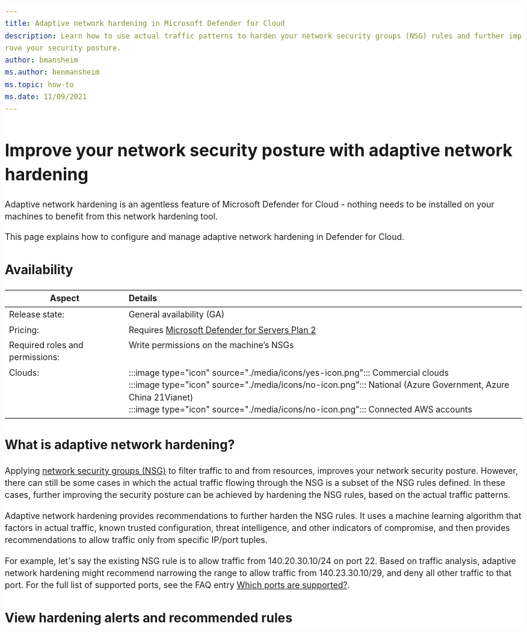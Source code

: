 ```yaml
---
title: Adaptive network hardening in Microsoft Defender for Cloud
description: Learn how to use actual traffic patterns to harden your network security groups (NSG) rules and further improve your security posture.
author: bmansheim
ms.author: benmansheim
ms.topic: how-to
ms.date: 11/09/2021
---
```

# Improve your network security posture with adaptive network hardening

Adaptive network hardening is an agentless feature of Microsoft Defender for Cloud - nothing needs to be installed on your machines to benefit from this network hardening tool.

This page explains how to configure and manage adaptive network hardening in Defender for Cloud.

## Availability
|Aspect|Details|
|----|:----|
|Release state:|General availability (GA)|
|Pricing:|Requires [Microsoft Defender for Servers Plan 2](defender-for-servers-introduction.md#defender-for-servers-plans)|
|Required roles and permissions:|Write permissions on the machine’s NSGs|
|Clouds:|:::image type="icon" source="./media/icons/yes-icon.png"::: Commercial clouds<br>:::image type="icon" source="./media/icons/no-icon.png"::: National (Azure Government, Azure China 21Vianet)<br>:::image type="icon" source="./media/icons/no-icon.png"::: Connected AWS accounts|


## What is adaptive network hardening?
Applying [network security groups (NSG)](../virtual-network/network-security-groups-overview.md) to filter traffic to and from resources, improves your network security posture. However, there can still be some cases in which the actual traffic flowing through the NSG is a subset of the NSG rules defined. In these cases, further improving the security posture can be achieved by hardening the NSG rules, based on the actual traffic patterns.

Adaptive network hardening provides recommendations to further harden the NSG rules. It uses a machine learning algorithm that factors in actual traffic, known trusted configuration, threat intelligence, and other indicators of compromise, and then provides recommendations to allow traffic only from specific IP/port tuples.

For example, let's say the existing NSG rule is to allow traffic from 140.20.30.10/24 on port 22. Based on traffic analysis, adaptive network hardening might recommend narrowing the range to allow traffic from 140.23.30.10/29, and deny all other traffic to that port. For the full list of supported ports, see the FAQ entry [Which ports are supported?](#which-ports-are-supported).

## View hardening alerts and recommended rules

